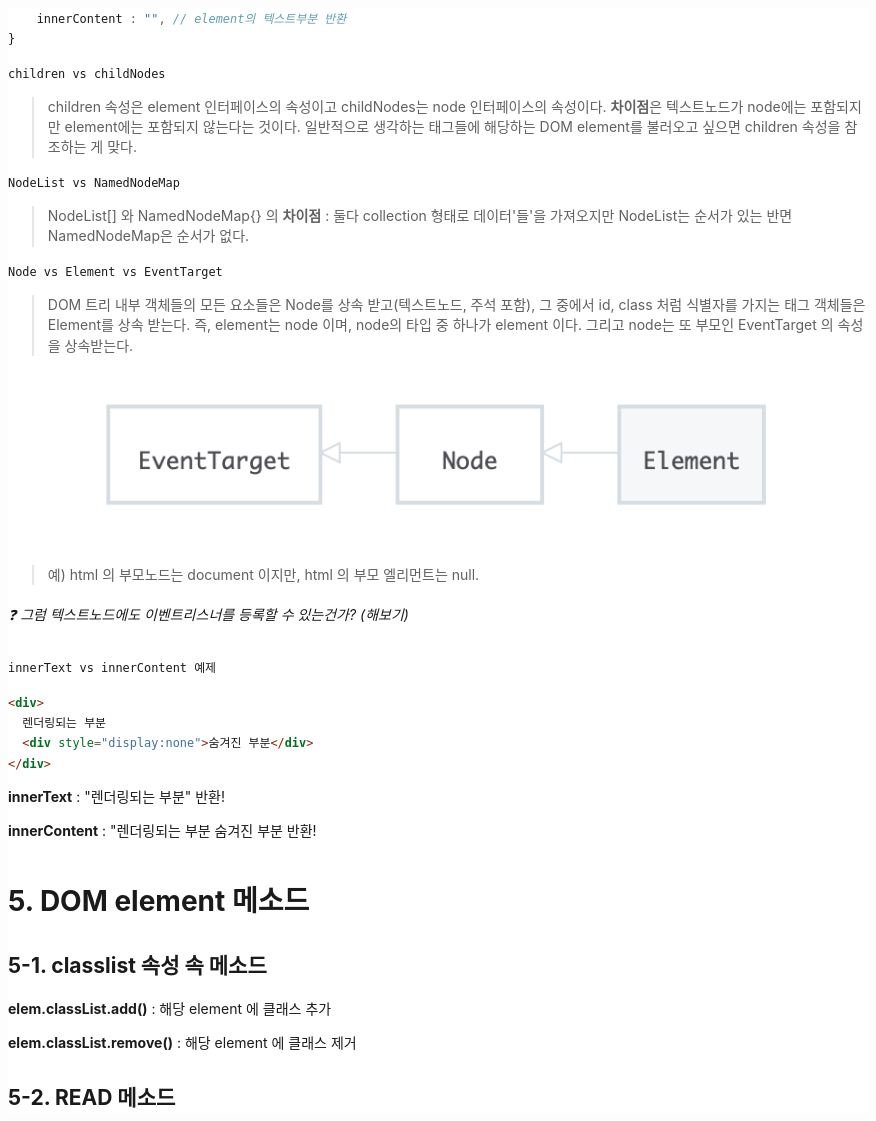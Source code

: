 ```javascript
    innerContent : "", // element의 텍스트부분 반환
}
```

`children vs childNodes`

> children 속성은 element 인터페이스의 속성이고 childNodes는 node 인터페이스의 속성이다. **차이점**은 텍스트노드가 node에는 포함되지만 element에는 포함되지 않는다는 것이다. 일반적으로 생각하는 태그들에 해당하는 DOM element를 불러오고 싶으면 children 속성을 참조하는 게 맞다.

`NodeList vs NamedNodeMap`

> NodeList[] 와 NamedNodeMap{} 의 **차이점** : 둘다 collection 형태로 데이터'들'을 가져오지만 NodeList는 순서가 있는 반면 NamedNodeMap은 순서가 없다.

`Node vs Element vs EventTarget`

> DOM 트리 내부 객체들의 모든 요소들은 Node를 상속 받고(텍스트노드, 주석 포함), 그 중에서 id, class 처럼 식별자를 가지는 태그 객체들은 Element를 상속 받는다. 즉, element는 node 이며, node의 타입 중 하나가 element 이다. 그리고 node는 또 부모인 EventTarget 의 속성을 상속받는다.

![](./images/node.png)

> 예) html 의 부모노드는 document 이지만, html 의 부모 엘리먼트는 null.

###### :question: 그럼 텍스트노드에도 이벤트리스너를 등록할 수 있는건가? (해보기)

`innerText vs innerContent 예제`

```html
<div>
  렌더링되는 부분
  <div style="display:none">숨겨진 부분</div>
</div>
```

**innerText** : "렌더링되는 부분" 반환!

**innerContent** : "렌더링되는 부분 숨겨진 부분 반환!

# 5. DOM element 메소드

## 5-1. classlist 속성 속 메소드

**elem.classList.add()** : 해당 element 에 클래스 추가

**elem.classList.remove()** : 해당 element 에 클래스 제거

## 5-2. READ 메소드
